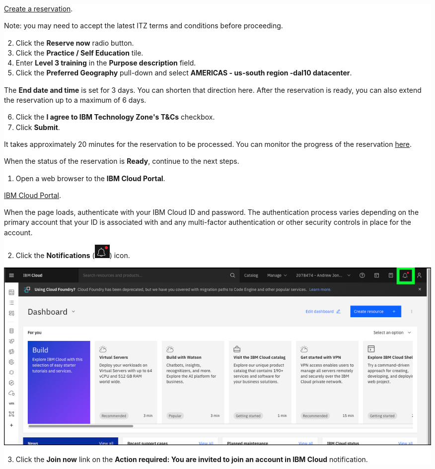 <a href="https://techzone.ibm.com/my/reservations/create/638a1f6a308f5500188808a7" target="_blank">Create a reservation</a>.

Note: you may need to accept the latest ITZ terms and conditions before proceeding.

2. Click the **Reserve now** radio button.
3. Click the **Practice / Self Education** tile.
4. Enter **Level 3 training** in the **Purpose description** field.
5. Click the **Preferred Geography** pull-down and select **AMERICAS - us-south region -dal10 datacenter**.

The **End date and time** is set for 3 days. You can shorten that direction here. After the reservation is ready, you can also extend the reservation up to a maximum of 6 days.

6. Click the **I agree to IBM Technology Zone's T&Cs** checkbox.
7. Click **Submit**.

It takes approximately 20 minutes for the reservation to be processed. You can monitor the progress of the reservation <a href="https://techzone.ibm.com/my/reservations" target="_blank">here</a>.

When the status of the reservation is **Ready**, continue to the next steps.

1. Open a web browser to the **IBM Cloud Portal**.

<a href="https://cloud.ibm.com" target="_blank">IBM Cloud Portal</a>.

When the page loads, authenticate with your IBM Cloud ID and password. The authentication process varies depending on the primary account that your ID is associated with and any multi-factor authentication or other security controls in place for the account.

2. Click the **Notifications** (![](_attachments/notificationIcon.png)) icon.

![](_attachments/portalHomePage.png)

3. Click the **Join now** link on the **Action required: You are invited to join an account in IBM Cloud** notification.
